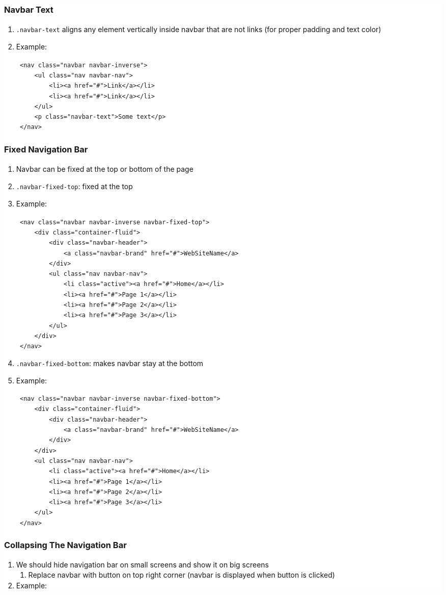 ### Navbar Text ###
1. `.navbar-text` aligns any element vertically inside navbar that are not links (for proper padding and text color)
2. Example:

		<nav class="navbar navbar-inverse">
			<ul class="nav navbar-nav">
				<li><a href="#">Link</a></li>
				<li><a href="#">Link</a></li>
			</ul>
			<p class="navbar-text">Some text</p>
		</nav>

### Fixed Navigation Bar ###
1. Navbar can be fixed at the top or bottom of the page
2. `.navbar-fixed-top`: fixed at the top
3. Example:

		<nav class="navbar navbar-inverse navbar-fixed-top">
			<div class="container-fluid">
				<div class="navbar-header">
					<a class="navbar-brand" href="#">WebSiteName</a>
				</div>
				<ul class="nav navbar-nav">
					<li class="active"><a href="#">Home</a></li>
					<li><a href="#">Page 1</a></li>
					<li><a href="#">Page 2</a></li>
					<li><a href="#">Page 3</a></li>
				</ul>
			</div>
		</nav>

4. `.navbar-fixed-bottom`: makes navbar stay at the bottom
5. Example:

		<nav class="navbar navbar-inverse navbar-fixed-bottom">
			<div class="container-fluid">
				<div class="navbar-header">
					<a class="navbar-brand" href="#">WebSiteName</a>
				</div>
			</div>
			<ul class="nav navbar-nav">
				<li class="active"><a href="#">Home</a></li>
				<li><a href="#">Page 1</a></li>
				<li><a href="#">Page 2</a></li>
				<li><a href="#">Page 3</a></li>
			</ul>
		</nav>

### Collapsing The Navigation Bar ###
1. We should hide navigation bar on small screens and show it on big screens
	1. Replace navbar with button on top right corner (navbar is displayed when button is clicked)
2. Example:
